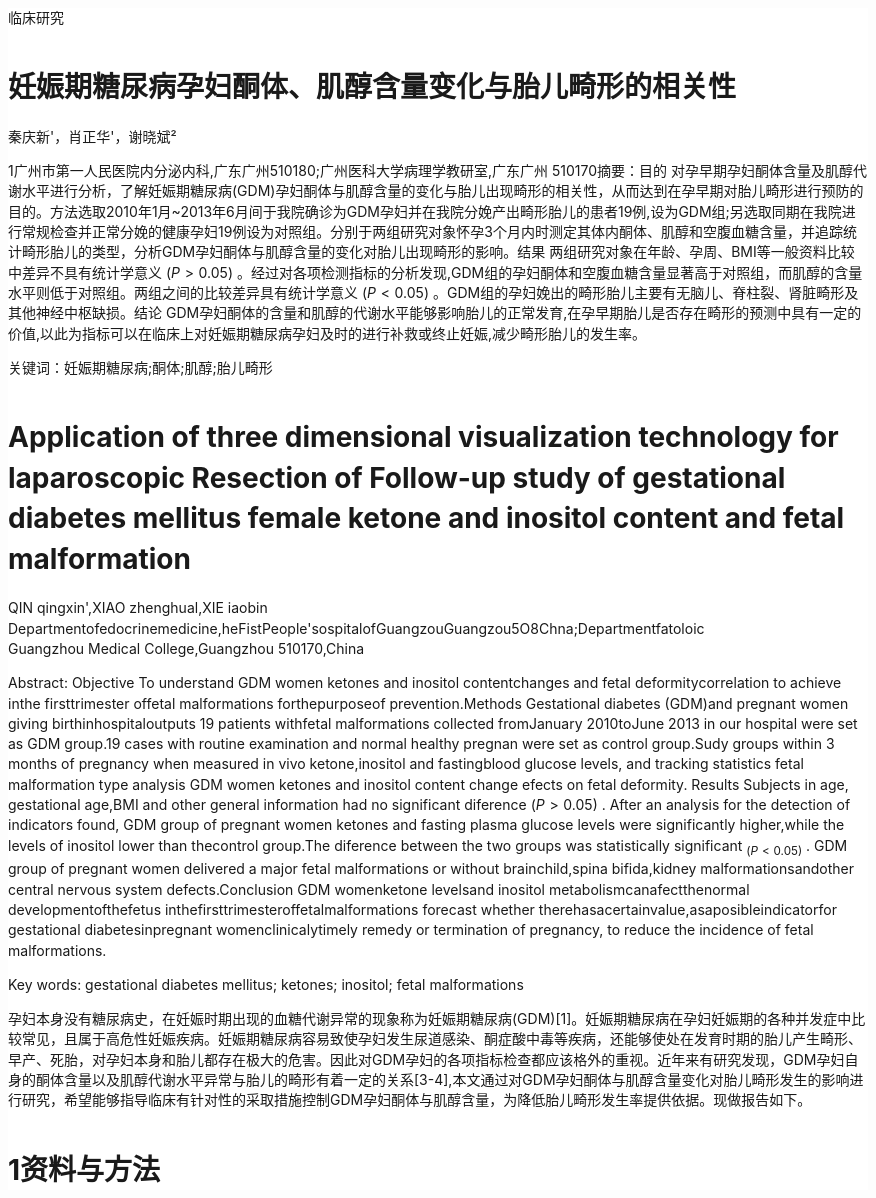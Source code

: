 临床研究

# 妊娠期糖尿病孕妇酮体、肌醇含量变化与胎儿畸形的相关性

秦庆新'，肖正华'，谢晓斌²

1广州市第一人民医院内分泌内科,广东广州510180;广州医科大学病理学教研室,广东广州 510170摘要：目的 对孕早期孕妇酮体含量及肌醇代谢水平进行分析，了解妊娠期糖尿病(GDM)孕妇酮体与肌醇含量的变化与胎儿出现畸形的相关性，从而达到在孕早期对胎儿畸形进行预防的目的。方法选取2010年1月\~2013年6月间于我院确诊为GDM孕妇并在我院分娩产出畸形胎儿的患者19例,设为GDM组;另选取同期在我院进行常规检查并正常分娩的健康孕妇19例设为对照组。分别于两组研究对象怀孕3个月内时测定其体内酮体、肌醇和空腹血糖含量，并追踪统计畸形胎儿的类型，分析GDM孕妇酮体与肌醇含量的变化对胎儿出现畸形的影响。结果 两组研究对象在年龄、孕周、BMI等一般资料比较中差异不具有统计学意义 $( P { > } 0 . 0 5 )$ 。经过对各项检测指标的分析发现,GDM组的孕妇酮体和空腹血糖含量显著高于对照组，而肌醇的含量水平则低于对照组。两组之间的比较差异具有统计学意义 $( P { < } 0 . 0 5 )$ 。GDM组的孕妇娩出的畸形胎儿主要有无脑儿、脊柱裂、肾脏畸形及其他神经中枢缺损。结论 GDM孕妇酮体的含量和肌醇的代谢水平能够影响胎儿的正常发育,在孕早期胎儿是否存在畸形的预测中具有一定的价值,以此为指标可以在临床上对妊娠期糖尿病孕妇及时的进行补救或终止妊娠,减少畸形胎儿的发生率。

关键词：妊娠期糖尿病;酮体;肌醇;胎儿畸形

# Application of three dimensional visualization technology for laparoscopic Resection of Follow-up study of gestational diabetes mellitus female ketone and inositol content and fetal malformation

QIN qingxin',XIAO zhenghual,XIE iaobin   
Departmentofedocrinemedicine,heFistPeople'sospitalofGuangzouGuangzou5O8Chna;Departmentfatoloic   
Guangzhou Medical College,Guangzhou 510170,China

Abstract: Objective To understand GDM women ketones and inositol contentchanges and fetal deformitycorrelation to achieve inthe firsttrimester offetal malformations forthepurposeof prevention.Methods Gestational diabetes (GDM)and pregnant women giving birthinhospitaloutputs 19 patients withfetal malformations collected fromJanuary 2010toJune 2013 in our hospital were set as GDM group.19 cases with routine examination and normal healthy pregnan were set as control group.Sudy groups within 3 months of pregnancy when measured in vivo ketone,inositol and fastingblood glucose levels, and tracking statistics fetal malformation type analysis GDM women ketones and inositol content change efects on fetal deformity. Results Subjects in age, gestational age,BMI and other general information had no significant diference $( P { > } 0 . 0 5 )$ . After an analysis for the detection of indicators found, GDM group of pregnant women ketones and fasting plasma glucose levels were significantly higher,while the levels of inositol lower than thecontrol group.The diference between the two groups was statistically significant $_ { ( P < 0 . 0 5 ) }$ . GDM group of pregnant women delivered a major fetal malformations or without brainchild,spina bifida,kidney malformationsandother central nervous system defects.Conclusion GDM womenketone levelsand inositol metabolismcanafectthenormal developmentofthefetus inthefirsttrimesteroffetalmalformations forecast whether therehasacertainvalue,asaposibleindicatorfor gestational diabetesinpregnant womenclinicalytimely remedy or termination of pregnancy, to reduce the incidence of fetal malformations.

Key words: gestational diabetes mellitus; ketones; inositol; fetal malformations

孕妇本身没有糖尿病史，在妊娠时期出现的血糖代谢异常的现象称为妊娠期糖尿病(GDM)[1]。妊娠期糖尿病在孕妇妊娠期的各种并发症中比较常见，且属于高危性妊娠疾病。妊娠期糖尿病容易致使孕妇发生尿道感染、酮症酸中毒等疾病，还能够使处在发育时期的胎儿产生畸形、早产、死胎，对孕妇本身和胎儿都存在极大的危害。因此对GDM孕妇的各项指标检查都应该格外的重视。近年来有研究发现，GDM孕妇自身的酮体含量以及肌醇代谢水平异常与胎儿的畸形有着一定的关系[3-4],本文通过对GDM孕妇酮体与肌醇含量变化对胎儿畸形发生的影响进行研究，希望能够指导临床有针对性的采取措施控制GDM孕妇酮体与肌醇含量，为降低胎儿畸形发生率提供依据。现做报告如下。

# 1资料与方法
